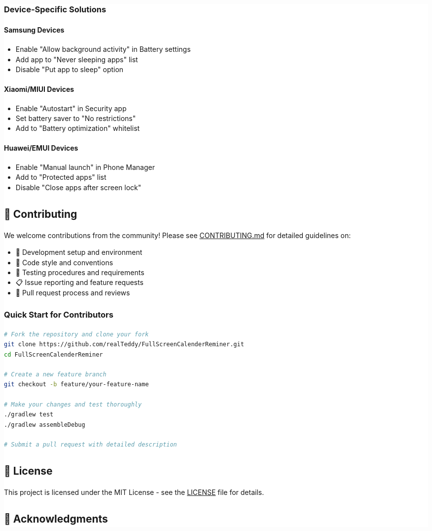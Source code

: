 ### Device-Specific Solutions

#### Samsung Devices
- Enable "Allow background activity" in Battery settings
- Add app to "Never sleeping apps" list
- Disable "Put app to sleep" option

#### Xiaomi/MIUI Devices
- Enable "Autostart" in Security app
- Set battery saver to "No restrictions"
- Add to "Battery optimization" whitelist

#### Huawei/EMUI Devices
- Enable "Manual launch" in Phone Manager
- Add to "Protected apps" list
- Disable "Close apps after screen lock"

## 🤝 Contributing

We welcome contributions from the community! Please see [CONTRIBUTING.md](CONTRIBUTING.md) for detailed guidelines on:

- 🔧 Development setup and environment
- 📝 Code style and conventions
- 🧪 Testing procedures and requirements
- 📋 Issue reporting and feature requests
- 🔄 Pull request process and reviews

### Quick Start for Contributors
```bash
# Fork the repository and clone your fork
git clone https://github.com/realTeddy/FullScreenCalenderReminer.git
cd FullScreenCalenderReminer

# Create a new feature branch
git checkout -b feature/your-feature-name

# Make your changes and test thoroughly
./gradlew test
./gradlew assembleDebug

# Submit a pull request with detailed description
```

## 📄 License

This project is licensed under the MIT License - see the [LICENSE](LICENSE) file for details.

## 🙏 Acknowledgments

